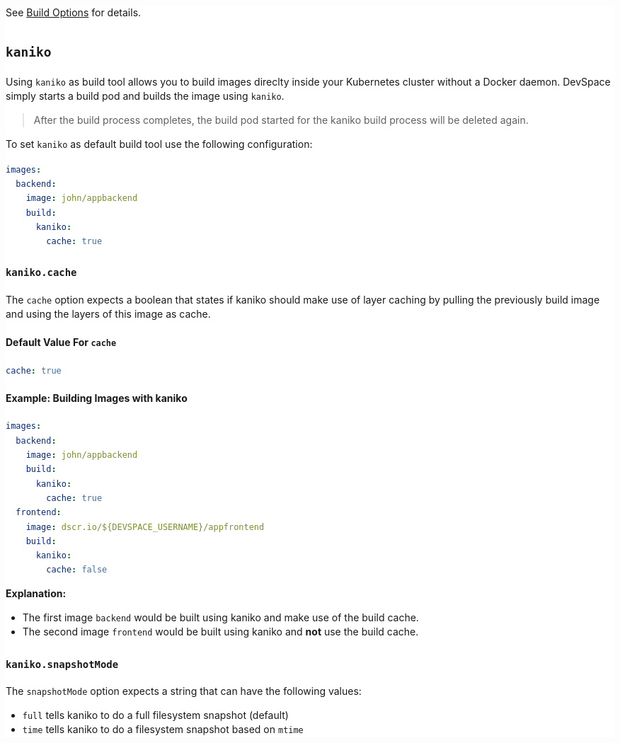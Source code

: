 See [Build Options](../../../cli/image-building/configuration/build-options) for details.



## `kaniko`
Using `kaniko` as build tool allows you to build images direclty inside your Kubernetes cluster without a Docker daemon. DevSpace simply starts a build pod and builds the image using `kaniko`.

> After the build process completes, the build pod started for the kaniko build process will be deleted again.

To set `kaniko` as default build tool use the following configuration:
```yaml
images:
  backend:
    image: john/appbackend
    build:
      kaniko:
        cache: true
```

### `kaniko.cache`
The `cache` option expects a boolean that states if kaniko should make use of layer caching by pulling the previously build image and using the layers of this image as cache.

#### Default Value For `cache`
```yaml
cache: true
```

#### Example: Building Images with kaniko
```yaml
images:
  backend:
    image: john/appbackend
    build:
      kaniko:
        cache: true
  frontend:
    image: dscr.io/${DEVSPACE_USERNAME}/appfrontend
    build:
      kaniko:
        cache: false
```
**Explanation:**  
- The first image `backend` would be built using kaniko and make use of the build cache.
- The second image `frontend` would be built using kaniko and **not** use the build cache.


### `kaniko.snapshotMode`
The `snapshotMode` option expects a string that can have the following values:
- `full` tells kaniko to do a full filesystem snapshot (default)
- `time` tells kaniko to do a filesystem snapshot based on `mtime`
